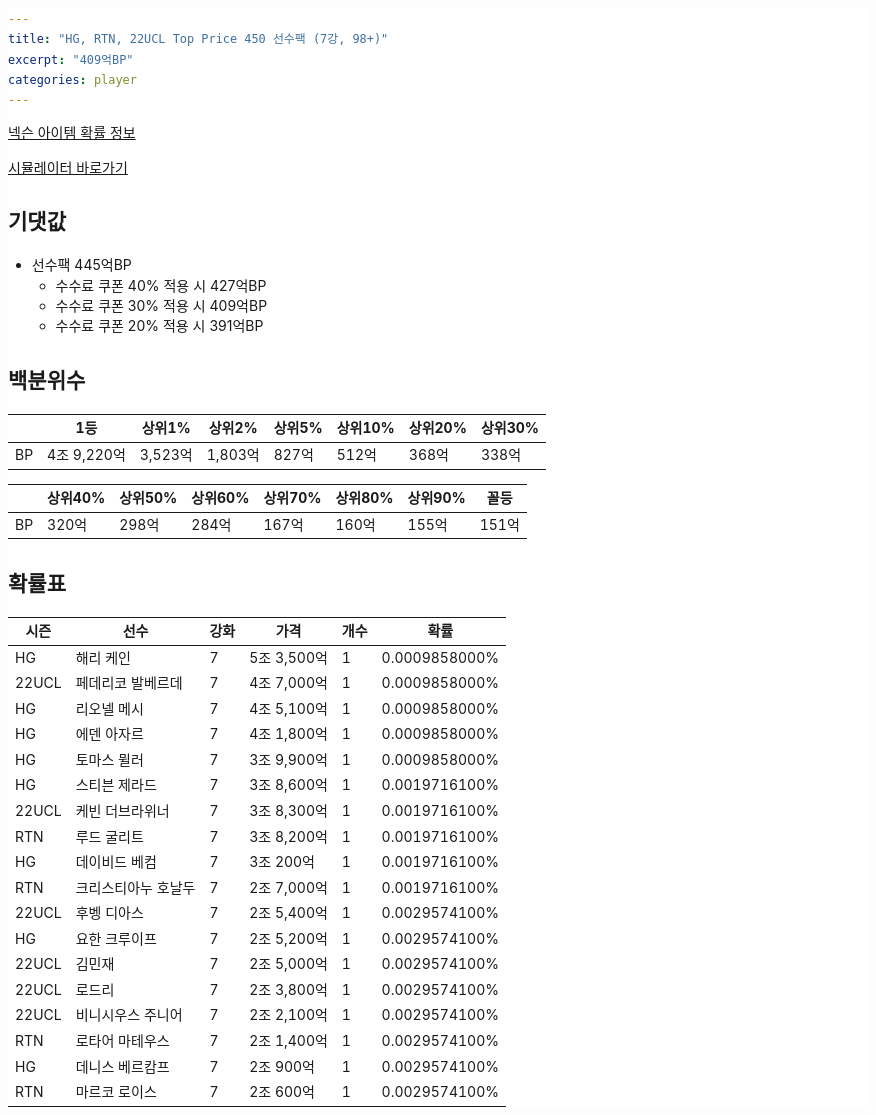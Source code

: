 ```yaml
---
title: "HG, RTN, 22UCL Top Price 450 선수팩 (7강, 98+)"
excerpt: "409억BP"
categories: player
---
```

[넥슨 아이템 확률 정보](http://iteminfo.nexon.com/probability/fco?sn=7544)

[시뮬레이터 바로가기](/simulator/7544)
## 기댓값
- 선수팩 445억BP
  - 수수료 쿠폰 40% 적용 시 427억BP
  - 수수료 쿠폰 30% 적용 시 409억BP
  - 수수료 쿠폰 20% 적용 시 391억BP


## 백분위수

||1등|상위1%|상위2%|상위5%|상위10%|상위20%|상위30%|
|---|---|---|---|---|---|---|---|
|BP|4조 9,220억|3,523억|1,803억|827억|512억|368억|338억|

||상위40%|상위50%|상위60%|상위70%|상위80%|상위90%|꼴등|
|---|---|---|---|---|---|---|---|
|BP|320억|298억|284억|167억|160억|155억|151억|


## 확률표

|시즌|선수|강화|가격|개수|확률|
|---|---|---|---|---|---|
|HG|해리 케인|7|5조 3,500억|1|0.0009858000%|
|22UCL|페데리코 발베르데|7|4조 7,000억|1|0.0009858000%|
|HG|리오넬 메시|7|4조 5,100억|1|0.0009858000%|
|HG|에덴 아자르|7|4조 1,800억|1|0.0009858000%|
|HG|토마스 뮐러|7|3조 9,900억|1|0.0009858000%|
|HG|스티븐 제라드|7|3조 8,600억|1|0.0019716100%|
|22UCL|케빈 더브라위너|7|3조 8,300억|1|0.0019716100%|
|RTN|루드 굴리트|7|3조 8,200억|1|0.0019716100%|
|HG|데이비드 베컴|7|3조 200억|1|0.0019716100%|
|RTN|크리스티아누 호날두|7|2조 7,000억|1|0.0019716100%|
|22UCL|후벵 디아스|7|2조 5,400억|1|0.0029574100%|
|HG|요한 크루이프|7|2조 5,200억|1|0.0029574100%|
|22UCL|김민재|7|2조 5,000억|1|0.0029574100%|
|22UCL|로드리|7|2조 3,800억|1|0.0029574100%|
|22UCL|비니시우스 주니어|7|2조 2,100억|1|0.0029574100%|
|RTN|로타어 마테우스|7|2조 1,400억|1|0.0029574100%|
|HG|데니스 베르캄프|7|2조 900억|1|0.0029574100%|
|RTN|마르코 로이스|7|2조 600억|1|0.0029574100%|